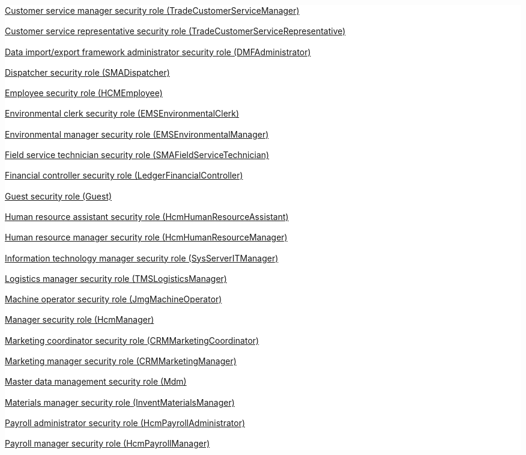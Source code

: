 [Customer service manager security role (TradeCustomerServiceManager)](customer-service-manager-security-role-tradecustomerservicemanager.md)

[Customer service representative security role (TradeCustomerServiceRepresentative)](customer-service-representative-security-role-tradecustomerservicerepresentative.md)

[Data import/export framework administrator security role (DMFAdministrator)](data-import-export-framework-administrator-security-role-dmfadministrator.md)

[Dispatcher security role (SMADispatcher)](dispatcher-security-role-smadispatcher.md)

[Employee security role (HCMEmployee)](employee-security-role-hcmemployee.md)

[Environmental clerk security role (EMSEnvironmentalClerk)](environmental-clerk-security-role-emsenvironmentalclerk.md)

[Environmental manager security role (EMSEnvironmentalManager)](environmental-manager-security-role-emsenvironmentalmanager.md)

[Field service technician security role (SMAFieldServiceTechnician)](field-service-technician-security-role-smafieldservicetechnician.md)

[Financial controller security role (LedgerFinancialController)](financial-controller-security-role-ledgerfinancialcontroller.md)

[Guest security role (Guest)](guest-security-role-guest.md)

[Human resource assistant security role (HcmHumanResourceAssistant)](human-resource-assistant-security-role-hcmhumanresourceassistant.md)

[Human resource manager security role (HcmHumanResourceManager)](human-resource-manager-security-role-hcmhumanresourcemanager.md)

[Information technology manager security role (SysServerITManager)](information-technology-manager-security-role-sysserveritmanager.md)

[Logistics manager security role (TMSLogisticsManager)](logistics-manager-security-role-tmslogisticsmanager.md)

[Machine operator security role (JmgMachineOperator)](machine-operator-security-role-jmgmachineoperator.md)

[Manager security role (HcmManager)](manager-security-role-hcmmanager.md)

[Marketing coordinator security role (CRMMarketingCoordinator)](marketing-coordinator-security-role-crmmarketingcoordinator.md)

[Marketing manager security role (CRMMarketingManager)](marketing-manager-security-role-crmmarketingmanager.md)

[Master data management security role (Mdm)](master-data-management-security-role-mdm.md)

[Materials manager security role (InventMaterialsManager)](materials-manager-security-role-inventmaterialsmanager.md)

[Payroll administrator security role (HcmPayrollAdministrator)](payroll-administrator-security-role-hcmpayrolladministrator.md)

[Payroll manager security role (HcmPayrollManager)](payroll-manager-security-role-hcmpayrollmanager.md)
